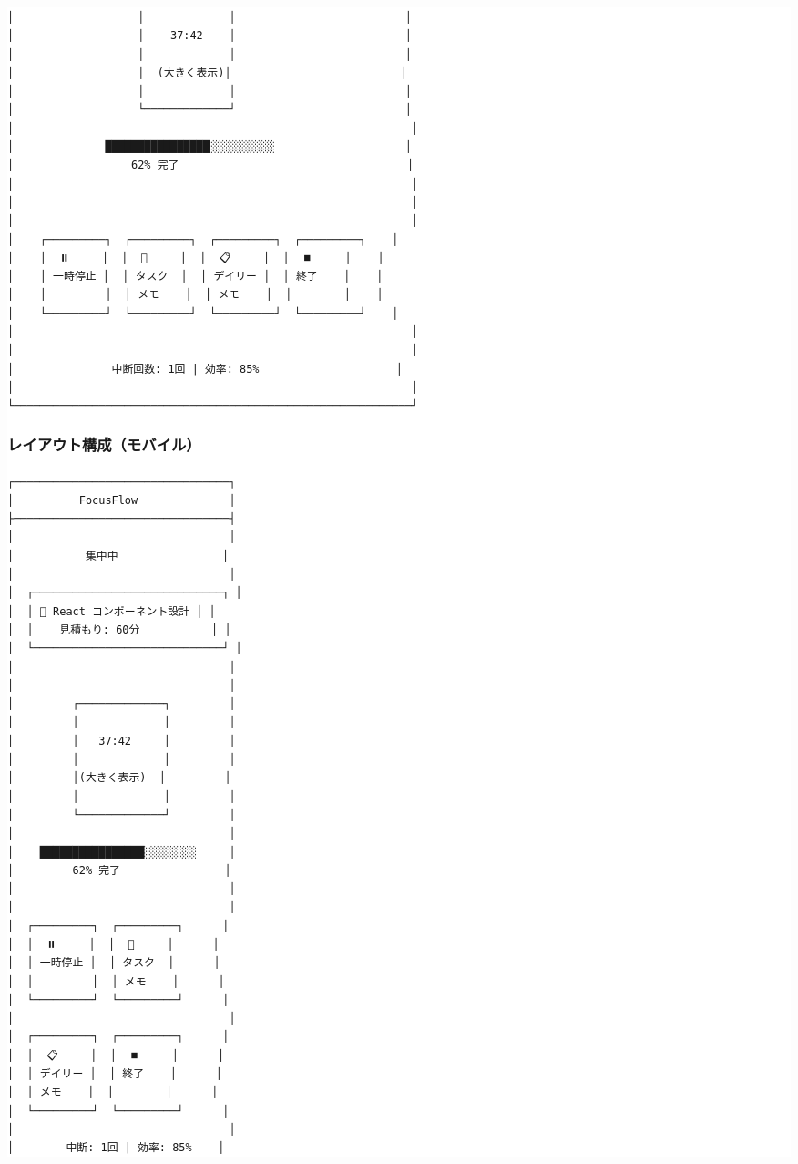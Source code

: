 ```
│                   │             │                          │
│                   │    37:42    │                          │
│                   │             │                          │
│                   │  (大きく表示)│                          │
│                   │             │                          │
│                   └─────────────┘                          │
│                                                             │
│              ████████████████░░░░░░░░░░                    │
│                  62% 完了                                   │
│                                                             │
│                                                             │
│                                                             │
│    ┌─────────┐  ┌─────────┐  ┌─────────┐  ┌─────────┐    │
│    │  ⏸️     │  │  📝     │  │  📋     │  │  ⏹️     │    │
│    │ 一時停止 │  │ タスク  │  │ デイリー │  │ 終了    │    │
│    │         │  │ メモ    │  │ メモ    │  │        │    │
│    └─────────┘  └─────────┘  └─────────┘  └─────────┘    │
│                                                             │
│                                                             │
│               中断回数: 1回 | 効率: 85%                     │
│                                                             │
└─────────────────────────────────────────────────────────────┘
```

### レイアウト構成（モバイル）
```
┌─────────────────────────────────┐
│          FocusFlow              │
├─────────────────────────────────┤
│                                 │
│           集中中                │
│                                 │
│  ┌─────────────────────────────┐ │
│  │ 📝 React コンポーネント設計 │ │
│  │    見積もり: 60分           │ │
│  └─────────────────────────────┘ │
│                                 │
│                                 │
│         ┌─────────────┐         │
│         │             │         │
│         │   37:42     │         │
│         │             │         │
│         │(大きく表示)  │         │
│         │             │         │
│         └─────────────┘         │
│                                 │
│    ████████████████░░░░░░░░     │
│         62% 完了                │
│                                 │
│                                 │
│  ┌─────────┐  ┌─────────┐      │
│  │  ⏸️     │  │  📝     │      │
│  │ 一時停止 │  │ タスク  │      │
│  │         │  │ メモ    │      │
│  └─────────┘  └─────────┘      │
│                                 │
│  ┌─────────┐  ┌─────────┐      │
│  │  📋     │  │  ⏹️     │      │
│  │ デイリー │  │ 終了    │      │
│  │ メモ    │  │        │      │
│  └─────────┘  └─────────┘      │
│                                 │
│        中断: 1回 | 効率: 85%    │
```
